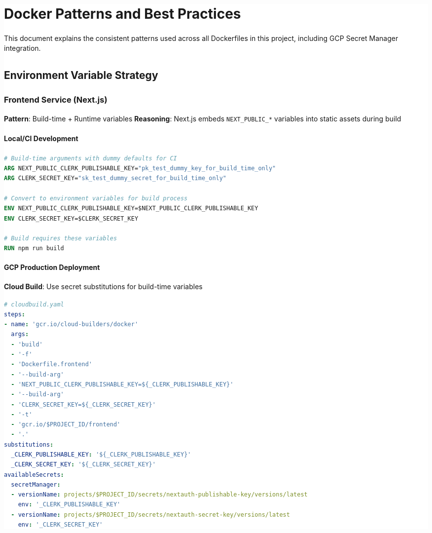 # Docker Patterns and Best Practices

This document explains the consistent patterns used across all Dockerfiles in this project, including GCP Secret Manager integration.

## Environment Variable Strategy

### Frontend Service (Next.js)
**Pattern**: Build-time + Runtime variables
**Reasoning**: Next.js embeds `NEXT_PUBLIC_*` variables into static assets during build

#### Local/CI Development
```dockerfile
# Build-time arguments with dummy defaults for CI
ARG NEXT_PUBLIC_CLERK_PUBLISHABLE_KEY="pk_test_dummy_key_for_build_time_only"
ARG CLERK_SECRET_KEY="sk_test_dummy_secret_for_build_time_only"

# Convert to environment variables for build process
ENV NEXT_PUBLIC_CLERK_PUBLISHABLE_KEY=$NEXT_PUBLIC_CLERK_PUBLISHABLE_KEY
ENV CLERK_SECRET_KEY=$CLERK_SECRET_KEY

# Build requires these variables
RUN npm run build
```

#### GCP Production Deployment
**Cloud Build**: Use secret substitutions for build-time variables
```yaml
# cloudbuild.yaml
steps:
- name: 'gcr.io/cloud-builders/docker'
  args: 
  - 'build'
  - '-f'
  - 'Dockerfile.frontend'
  - '--build-arg'
  - 'NEXT_PUBLIC_CLERK_PUBLISHABLE_KEY=${_CLERK_PUBLISHABLE_KEY}'
  - '--build-arg'
  - 'CLERK_SECRET_KEY=${_CLERK_SECRET_KEY}'
  - '-t'
  - 'gcr.io/$PROJECT_ID/frontend'
  - '.'
substitutions:
  _CLERK_PUBLISHABLE_KEY: '${_CLERK_PUBLISHABLE_KEY}'
  _CLERK_SECRET_KEY: '${_CLERK_SECRET_KEY}'
availableSecrets:
  secretManager:
  - versionName: projects/$PROJECT_ID/secrets/nextauth-publishable-key/versions/latest
    env: '_CLERK_PUBLISHABLE_KEY'
  - versionName: projects/$PROJECT_ID/secrets/nextauth-secret-key/versions/latest
    env: '_CLERK_SECRET_KEY'
```
